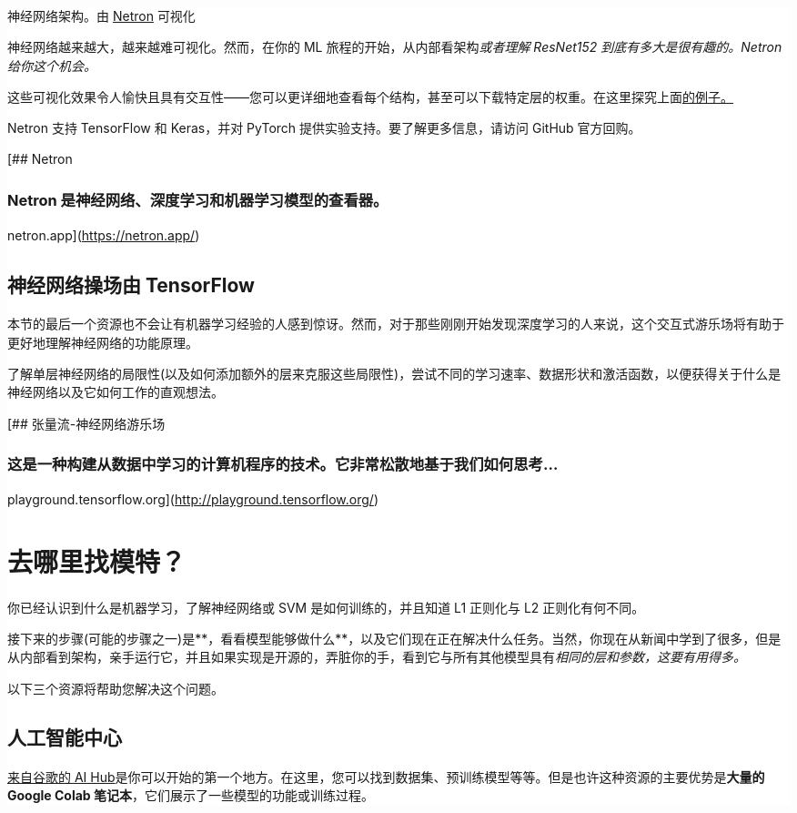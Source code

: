神经网络架构。由 [Netron](https://netron.app/) 可视化

神经网络越来越大，越来越难可视化。然而，在你的 ML 旅程的开始，从内部看架构*或者理解 ResNet152 到底有多大是很有趣的。Netron 给你这个机会。*

这些可视化效果令人愉快且具有交互性——您可以更详细地查看每个结构，甚至可以下载特定层的权重。在这里探究上面[的例子。](https://netron.app/?url=https://raw.githubusercontent.com/Lausbert/Exermote/master/ExermoteInference/ExermoteCoreML/ExermoteCoreML/Model/Exermote.mlmodel)

Netron 支持 TensorFlow 和 Keras，并对 PyTorch 提供实验支持。要了解更多信息，请访问 GitHub 官方回购。

 [## Netron

### Netron 是神经网络、深度学习和机器学习模型的查看器。

netron.app](https://netron.app/) 

## **神经网络操场由 TensorFlow**

本节的最后一个资源也不会让有机器学习经验的人感到惊讶。然而，对于那些刚刚开始发现深度学习的人来说，这个交互式游乐场将有助于更好地理解神经网络的功能原理。

了解单层神经网络的局限性(以及如何添加额外的层来克服这些局限性)，尝试不同的学习速率、数据形状和激活函数，以便获得关于什么是神经网络以及它如何工作的直观想法。

[](http://playground.tensorflow.org/) [## 张量流-神经网络游乐场

### 这是一种构建从数据中学习的计算机程序的技术。它非常松散地基于我们如何思考…

playground.tensorflow.org](http://playground.tensorflow.org/) 

# 去哪里找模特？

你已经认识到什么是机器学习，了解神经网络或 SVM 是如何训练的，并且知道 L1 正则化与 L2 正则化有何不同。

接下来的步骤(可能的步骤之一)是**，看看模型能够做什么**，以及它们现在正在解决什么任务。当然，你现在从新闻中学到了很多，但是从内部看到架构，亲手运行它，并且如果实现是开源的，弄脏你的手，看到它与所有其他模型具有*相同的层和参数，这要有用得多。*

以下三个资源将帮助您解决这个问题。

## 人工智能中心

[来自谷歌的 AI Hub](https://aihub.cloud.google.com/u/0/)是你可以开始的第一个地方。在这里，您可以找到数据集、预训练模型等等。但是也许这种资源的主要优势是**大量的 Google Colab 笔记本**，它们展示了一些模型的功能或训练过程。
